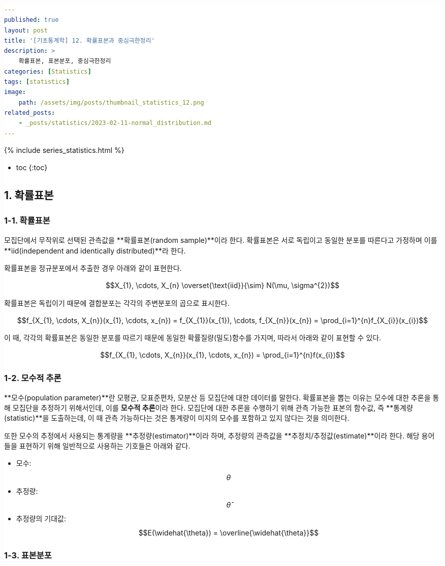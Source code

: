 ```yaml
---
published: true
layout: post
title: '[기초통계학] 12. 확률표본과 중심극한정리'
description: >
    확률표본, 표본분포, 중심극한정리
categories: [Statistics]
tags: [statistics]
image:
    path: /assets/img/posts/thumbnail_statistics_12.png
related_posts:
    - _posts/statistics/2023-02-11-normal_distribution.md
---
```

{% include series_statistics.html %}
* toc
{:toc}

## 1. 확률표본

### 1-1. 확률표본

모집단에서 무작위로 선택된 관측값을 **확률표본(random sample)**이라 한다. 확률표본은 서로 독립이고 동일한 분포를 따른다고 가정하며 이를 **iid(independent and identically distributed)**라 한다.  

확률표본을 정규분포에서 추출한 경우 아래와 같이 표현한다.  

$$X_{1}, \cdots, X_{n} \overset{\text{iid}}{\sim} N(\mu, \sigma^{2})$$

확률표본은 독립이기 때문에 결합분포는 각각의 주변분포의 곱으로 표시한다.  

$$f_{X_{1}, \cdots, X_{n}}(x_{1}, \cdots, x_{n}) = f_{X_{1}}(x_{1}), \cdots, f_{X_{n}}(x_{n}) = \prod_{i=1}^{n}f_{X_{i}}(x_{i})$$

이 때, 각각의 확률표본은 동일한 분포를 따르기 때문에 동일한 확률질량(밀도)함수를 가지며, 따라서 아래와 같이 표현할 수 있다.  

$$f_{X_{1}, \cdots, X_{n}}(x_{1}, \cdots, x_{n}) = \prod_{i=1}^{n}f(x_{i})$$

### 1-2. 모수적 추론

**모수(population parameter)**란 모평균, 모표준편차, 모분산 등 모집단에 대한 데이터를 말한다. 확률표본을 뽑는 이유는 모수에 대한 추론을 통해 모집단을 추정하기 위해서인데, 이를 **모수적 추론**이라 한다. 모집단에 대한 추론을 수행하기 위해 관측 가능한 표본의 함수값, 즉 **통계량(statistic)**을 도출하는데, 이 때 관측 가능하다는 것은 통계량이 미지의 모수를 포함하고 있지 않다는 것을 의미한다.  

또한 모수의 추정에서 사용되는 통계량을 **추정량(estimator)**이라 하며, 추정량의 관측값을 **추정치/추정값(estimate)**이라 한다. 해당 용어들을 표현하기 위해 일반적으로 사용하는 기호들은 아래와 같다.  

- 모수: $$\theta$$
- 추정량: $$\widehat{\theta}$$
- 추정량의 기대값: $$E(\widehat{\theta}) = \overline{\widehat{\theta}}$$

### 1-3. 표본분포
